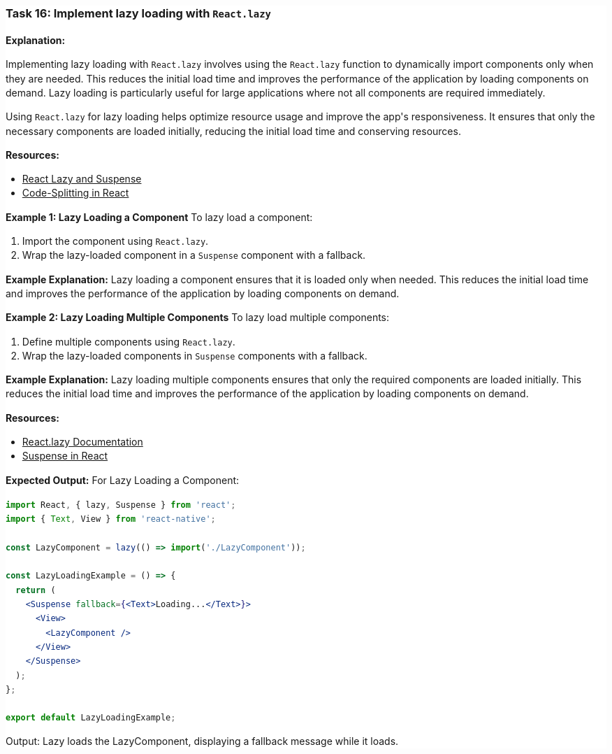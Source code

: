 
### Task 16: Implement lazy loading with `React.lazy`

**Explanation:**


Implementing lazy loading with `React.lazy` involves using the `React.lazy` function to dynamically import components only when they are needed. This reduces the initial load time and improves the performance of the application by loading components on demand. Lazy loading is particularly useful for large applications where not all components are required immediately.

Using `React.lazy` for lazy loading helps optimize resource usage and improve the app's responsiveness. It ensures that only the necessary components are loaded initially, reducing the initial load time and conserving resources.

**Resources:**
- [React Lazy and Suspense](https://reactjs.org/docs/code-splitting.html#reactlazy)
- [Code-Splitting in React](https://reactjs.org/docs/code-splitting.html)

**Example 1: Lazy Loading a Component**
To lazy load a component:
1. Import the component using `React.lazy`.
2. Wrap the lazy-loaded component in a `Suspense` component with a fallback.

**Example Explanation:**
Lazy loading a component ensures that it is loaded only when needed. This reduces the initial load time and improves the performance of the application by loading components on demand.

**Example 2: Lazy Loading Multiple Components**
To lazy load multiple components:
1. Define multiple components using `React.lazy`.
2. Wrap the lazy-loaded components in `Suspense` components with a fallback.

**Example Explanation:**
Lazy loading multiple components ensures that only the required components are loaded initially. This reduces the initial load time and improves the performance of the application by loading components on demand.

**Resources:**
- [React.lazy Documentation](https://reactjs.org/docs/code-splitting.html#reactlazy)
- [Suspense in React](https://reactjs.org/docs/react-api.html#reactsuspense)

**Expected Output:**
For Lazy Loading a Component:
```jsx
import React, { lazy, Suspense } from 'react';
import { Text, View } from 'react-native';

const LazyComponent = lazy(() => import('./LazyComponent'));

const LazyLoadingExample = () => {
  return (
    <Suspense fallback={<Text>Loading...</Text>}>
      <View>
        <LazyComponent />
      </View>
    </Suspense>
  );
};

export default LazyLoadingExample;
```
Output: Lazy loads the LazyComponent, displaying a fallback message while it loads.
